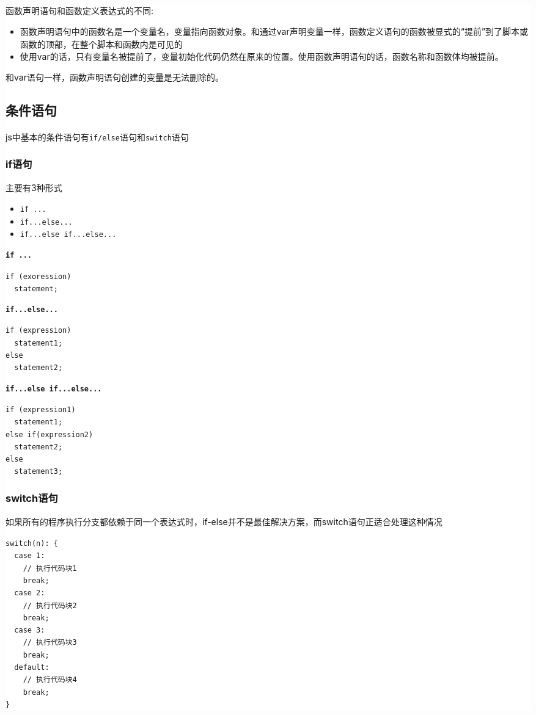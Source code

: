 函数声明语句和函数定义表达式的不同:
- 函数声明语句中的函数名是一个变量名，变量指向函数对象。和通过var声明变量一样，函数定义语句的函数被显式的“提前”到了脚本或函数的顶部，在整个脚本和函数内是可见的
- 使用var的话，只有变量名被提前了，变量初始化代码仍然在原来的位置。使用函数声明语句的话，函数名称和函数体均被提前。

和var语句一样，函数声明语句创建的变量是无法删除的。

## 条件语句

js中基本的条件语句有`if/else`语句和`switch`语句

### if语句

主要有3种形式
- `if ...`
- `if...else...`
- `if...else if...else...`


**`if ...`**
```
if (exoression)
  statement;
```

**`if...else...`**
```
if (expression)
  statement1;
else
  statement2;
```

**`if...else if...else...`**
```
if (expression1)
  statement1;
else if(expression2)
  statement2;
else
  statement3;
```

### switch语句

如果所有的程序执行分支都依赖于同一个表达式时，if-else并不是最佳解决方案，而switch语句正适合处理这种情况

```
switch(n): {
  case 1:
    // 执行代码块1
    break;
  case 2:
    // 执行代码块2
    break;
  case 3:
    // 执行代码块3
    break;
  default:
    // 执行代码块4
    break;
}
```
